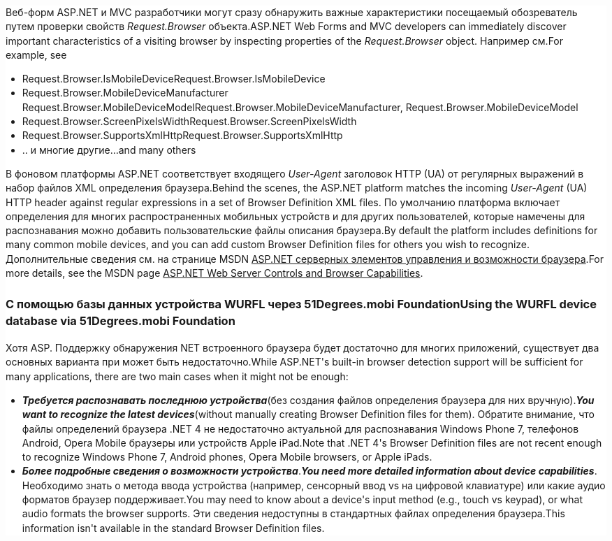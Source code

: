 <span data-ttu-id="c7e6e-189">Веб-форм ASP.NET и MVC разработчики могут сразу обнаружить важные характеристики посещаемый обозреватель путем проверки свойств *Request.Browser* объекта.</span><span class="sxs-lookup"><span data-stu-id="c7e6e-189">ASP.NET Web Forms and MVC developers can immediately discover important characteristics of a visiting browser by inspecting properties of the *Request.Browser* object.</span></span> <span data-ttu-id="c7e6e-190">Например см.</span><span class="sxs-lookup"><span data-stu-id="c7e6e-190">For example, see</span></span>

- <span data-ttu-id="c7e6e-191">Request.Browser.IsMobileDevice</span><span class="sxs-lookup"><span data-stu-id="c7e6e-191">Request.Browser.IsMobileDevice</span></span>
- <span data-ttu-id="c7e6e-192">Request.Browser.MobileDeviceManufacturer Request.Browser.MobileDeviceModel</span><span class="sxs-lookup"><span data-stu-id="c7e6e-192">Request.Browser.MobileDeviceManufacturer, Request.Browser.MobileDeviceModel</span></span>
- <span data-ttu-id="c7e6e-193">Request.Browser.ScreenPixelsWidth</span><span class="sxs-lookup"><span data-stu-id="c7e6e-193">Request.Browser.ScreenPixelsWidth</span></span>
- <span data-ttu-id="c7e6e-194">Request.Browser.SupportsXmlHttp</span><span class="sxs-lookup"><span data-stu-id="c7e6e-194">Request.Browser.SupportsXmlHttp</span></span>
- <span data-ttu-id="c7e6e-195">.. и многие другие</span><span class="sxs-lookup"><span data-stu-id="c7e6e-195">…and many others</span></span>

<span data-ttu-id="c7e6e-196">В фоновом платформы ASP.NET соответствует входящего *User-Agent* заголовок HTTP (UA) от регулярных выражений в набор файлов XML определения браузера.</span><span class="sxs-lookup"><span data-stu-id="c7e6e-196">Behind the scenes, the ASP.NET platform matches the incoming *User-Agent* (UA) HTTP header against regular expressions in a set of Browser Definition XML files.</span></span> <span data-ttu-id="c7e6e-197">По умолчанию платформа включает определения для многих распространенных мобильных устройств и для других пользователей, которые намечены для распознавания можно добавить пользовательские файлы описания браузера.</span><span class="sxs-lookup"><span data-stu-id="c7e6e-197">By default the platform includes definitions for many common mobile devices, and you can add custom Browser Definition files for others you wish to recognize.</span></span> <span data-ttu-id="c7e6e-198">Дополнительные сведения см. на странице MSDN [ASP.NET серверных элементов управления и возможности браузера](https://msdn.microsoft.com/en-us/library/x3k2ssx2.aspx).</span><span class="sxs-lookup"><span data-stu-id="c7e6e-198">For more details, see the MSDN page [ASP.NET Web Server Controls and Browser Capabilities](https://msdn.microsoft.com/en-us/library/x3k2ssx2.aspx).</span></span>

### <a name="using-the-wurfl-device-database-via-51degreesmobi-foundation"></a><span data-ttu-id="c7e6e-199">С помощью базы данных устройства WURFL через 51Degrees.mobi Foundation</span><span class="sxs-lookup"><span data-stu-id="c7e6e-199">Using the WURFL device database via 51Degrees.mobi Foundation</span></span>

<span data-ttu-id="c7e6e-200">Хотя ASP. Поддержку обнаружения NET встроенного браузера будет достаточно для многих приложений, существует два основных варианта при может быть недостаточно.</span><span class="sxs-lookup"><span data-stu-id="c7e6e-200">While ASP.NET's built-in browser detection support will be sufficient for many applications, there are two main cases when it might not be enough:</span></span>

- <span data-ttu-id="c7e6e-201">***Требуется распознавать последнюю устройства***(без создания файлов определения браузера для них вручную).</span><span class="sxs-lookup"><span data-stu-id="c7e6e-201">***You want to recognize the latest devices***(without manually creating Browser Definition files for them).</span></span> <span data-ttu-id="c7e6e-202">Обратите внимание, что файлы определений браузера .NET 4 не недостаточно актуальной для распознавания Windows Phone 7, телефонов Android, Opera Mobile браузеры или устройств Apple iPad.</span><span class="sxs-lookup"><span data-stu-id="c7e6e-202">Note that .NET 4's Browser Definition files are not recent enough to recognize Windows Phone 7, Android phones, Opera Mobile browsers, or Apple iPads.</span></span>
- <span data-ttu-id="c7e6e-203">***Более подробные сведения о возможности устройства***.</span><span class="sxs-lookup"><span data-stu-id="c7e6e-203">***You need more detailed information about device capabilities***.</span></span> <span data-ttu-id="c7e6e-204">Необходимо знать о метода ввода устройства (например, сенсорный ввод vs на цифровой клавиатуре) или какие аудио форматов браузер поддерживает.</span><span class="sxs-lookup"><span data-stu-id="c7e6e-204">You may need to know about a device's input method (e.g., touch vs keypad), or what audio formats the browser supports.</span></span> <span data-ttu-id="c7e6e-205">Эти сведения недоступны в стандартных файлах определения браузера.</span><span class="sxs-lookup"><span data-stu-id="c7e6e-205">This information isn't available in the standard Browser Definition files.</span></span>
